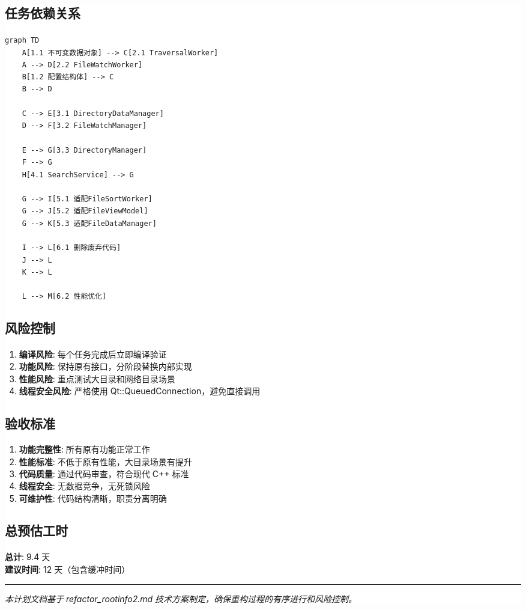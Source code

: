 ## 任务依赖关系

```mermaid
graph TD
    A[1.1 不可变数据对象] --> C[2.1 TraversalWorker]
    A --> D[2.2 FileWatchWorker]
    B[1.2 配置结构体] --> C
    B --> D
    
    C --> E[3.1 DirectoryDataManager]
    D --> F[3.2 FileWatchManager]
    
    E --> G[3.3 DirectoryManager]
    F --> G
    H[4.1 SearchService] --> G
    
    G --> I[5.1 适配FileSortWorker]
    G --> J[5.2 适配FileViewModel]
    G --> K[5.3 适配FileDataManager]
    
    I --> L[6.1 删除废弃代码]
    J --> L
    K --> L
    
    L --> M[6.2 性能优化]
```

## 风险控制

1. **编译风险**: 每个任务完成后立即编译验证
2. **功能风险**: 保持原有接口，分阶段替换内部实现
3. **性能风险**: 重点测试大目录和网络目录场景
4. **线程安全风险**: 严格使用 Qt::QueuedConnection，避免直接调用

## 验收标准

1. **功能完整性**: 所有原有功能正常工作
2. **性能标准**: 不低于原有性能，大目录场景有提升
3. **代码质量**: 通过代码审查，符合现代 C++ 标准
4. **线程安全**: 无数据竞争，无死锁风险
5. **可维护性**: 代码结构清晰，职责分离明确

## 总预估工时

**总计**: 9.4 天  
**建议时间**: 12 天（包含缓冲时间）

---

*本计划文档基于 refactor_rootinfo2.md 技术方案制定，确保重构过程的有序进行和风险控制。* 
